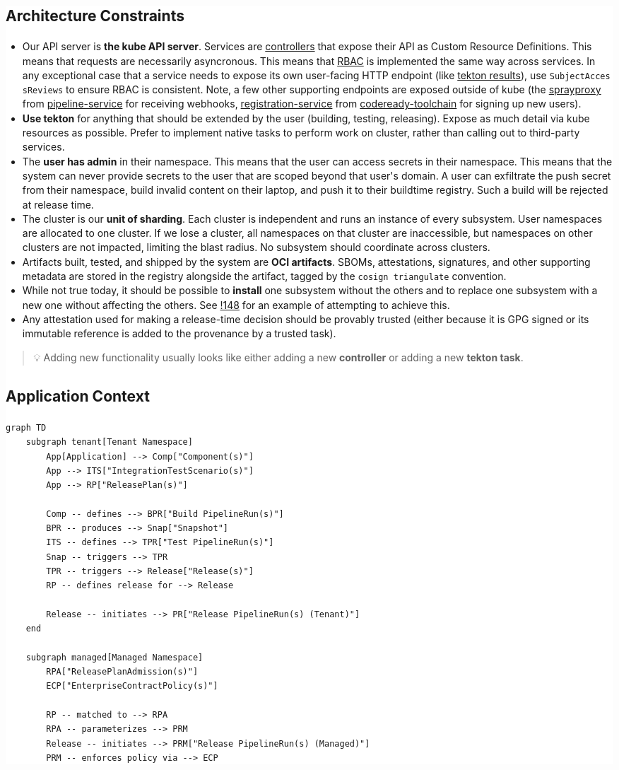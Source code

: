 ## Architecture Constraints

- Our API server is **the kube API server**. Services are [controllers](https://kubernetes.io/docs/concepts/architecture/controller/) that expose their API as Custom Resource Definitions. This means that requests are necessarily asyncronous. This means that [RBAC](https://kubernetes.io/docs/reference/access-authn-authz/rbac/) is implemented the same way across services. In any exceptional case that a service needs to expose its own user-facing HTTP endpoint (like [tekton results](https://github.com/tektoncd/results)), use `SubjectAccessReviews` to ensure RBAC is consistent. Note, a few other supporting endpoints are exposed outside of kube (the [sprayproxy](https://github.com/redhat-appstudio/sprayproxy) from [pipeline-service] for receiving webhooks, [registration-service](https://github.com/codeready-toolchain/registration-service) from [codeready-toolchain](https://github.com/codeready-toolchain/) for signing up new users).
- **Use tekton** for anything that should be extended by the user (building, testing, releasing). Expose as much detail via kube resources as possible. Prefer to implement native tasks to perform work on cluster, rather than calling out to third-party services.
- The **user has admin** in their namespace. This means that the user can access secrets in their namespace. This means that the system can never provide secrets to the user that are scoped beyond that user's domain. A user can exfiltrate the push secret from their namespace, build invalid content on their laptop, and push it to their buildtime registry. Such a build will be rejected at release time.
- The cluster is our **unit of sharding**. Each cluster is independent and runs an instance of every subsystem. User namespaces are allocated to one cluster. If we lose a cluster, all namespaces on that cluster are inaccessible, but namespaces on other clusters are not impacted, limiting the blast radius. No subsystem should coordinate across clusters.
- Artifacts built, tested, and shipped by the system are **OCI artifacts**. SBOMs, attestations, signatures, and other supporting metadata are stored in the registry alongside the artifact, tagged by the `cosign triangulate` convention.
- While not true today, it should be possible to **install** one subsystem without the others and to replace one subsystem with a new one without affecting the others. See [!148](https://github.com/redhat-appstudio/architecture/pull/148) for an example of attempting to achieve this.
- Any attestation used for making a release-time decision should be provably trusted (either because it is GPG signed or its immutable reference is added to the provenance by a trusted task).

> :bulb: Adding new functionality usually looks like either adding a new **controller** or adding a new **tekton task**.

## Application Context

```mermaid
graph TD
    subgraph tenant[Tenant Namespace]
        App[Application] --> Comp["Component(s)"]
        App --> ITS["IntegrationTestScenario(s)"]
        App --> RP["ReleasePlan(s)"]

        Comp -- defines --> BPR["Build PipelineRun(s)"]
        BPR -- produces --> Snap["Snapshot"]
        ITS -- defines --> TPR["Test PipelineRun(s)"]
        Snap -- triggers --> TPR
        TPR -- triggers --> Release["Release(s)"]
        RP -- defines release for --> Release

        Release -- initiates --> PR["Release PipelineRun(s) (Tenant)"]
    end

    subgraph managed[Managed Namespace]
        RPA["ReleasePlanAdmission(s)"]
        ECP["EnterpriseContractPolicy(s)"]

        RP -- matched to --> RPA
        RPA -- parameterizes --> PRM
        Release -- initiates --> PRM["Release PipelineRun(s) (Managed)"]
        PRM -- enforces policy via --> ECP
```

[integration-service promotes OCI artifacts]: ../ADR/0016-integration-service-promotion-logic.md
[application-service]: ./core/hybrid-application-service.md
[pipeline-service]: ./core/pipeline-service.md
[gitops-service]: ./gitops-service.md
[build-service]: ./core/build-service.md
[integration-service]: ./core/integration-service.md
[release-service]: ./core/release-service.md
[Application]: ../ref/application-environment-api.md#application
[Applications]: ../ref/application-environment-api.md#application
[Component]: ../ref/application-environment-api.md#component
[Components]: ../ref/application-environment-api.md#component
[Snapshot]: ../ref/application-environment-api.md#snapshot
[Snapshots]: ../ref/application-environment-api.md#snapshot
[Release]: ../ref/release-service.html#release
[Releases]: ../ref/release-service.html#release
[ReleasePlan]: ../ref/release-service.html#releaseplan
[ReleasePlans]: ../ref/release-service.html#releaseplan
[ReleasePlanAdmission]: ../ref/release-service.html#releaseplanadmission
[ReleasePlanAdmissions]: ../ref/release-service.html#releaseplanadmission
[IntegrationTestScenario]: ../ref/integration-service.html#integrationtestscenario
[IntegrationTestScenarios]: ../ref/integration-service.html#integrationtestscenario